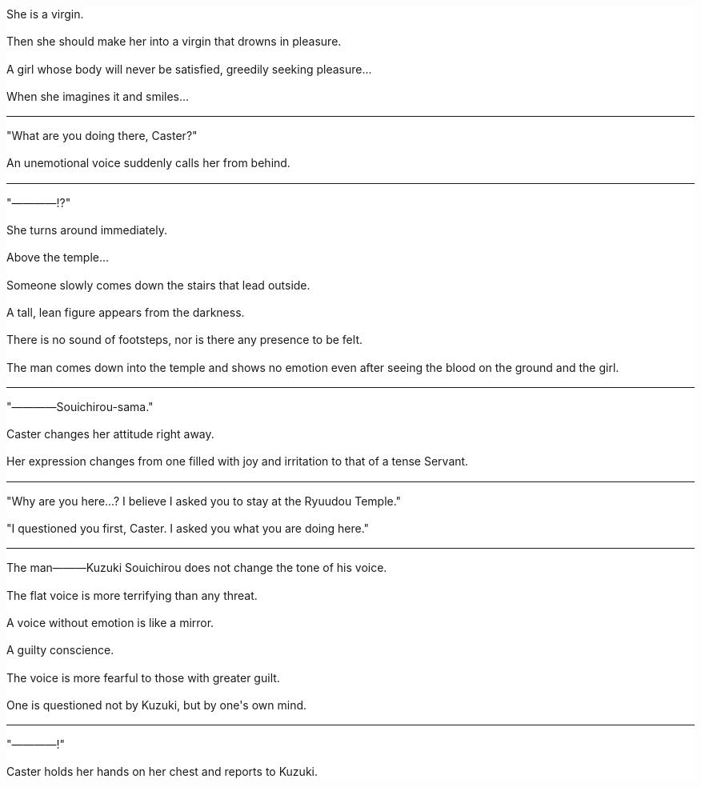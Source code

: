 She is a virgin.  
  
Then she should make her into a virgin that drowns in pleasure.  
  
A girl whose body will never be satisfied, greedily seeking pleasure...  
  
When she imagines it and smiles...  
  
---  
  
"What are you doing there, Caster?"  
  
An unemotional voice suddenly calls her from behind.  
  
---  
  
"――――!?"  
  
She turns around immediately.  
  
Above the temple...  
  
Someone slowly comes down the stairs that lead outside.  
  
A tall, lean figure appears from the darkness.  
  
There is no sound of footsteps, nor is there any presence to be felt.  
  
The man comes down into the temple and shows no emotion even after seeing the blood on the ground and the girl.  
  
---  
  
"――――Souichirou-sama."  
  
Caster changes her attitude right away.  
  
Her expression changes from one filled with joy and irritation to that of a tense Servant.  
  
---  
  
"Why are you here...? I believe I asked you to stay at the Ryuudou Temple."  
  
"I questioned you first, Caster. I asked you what you are doing here."  
  
---  
  
The man―――Kuzuki Souichirou does not change the tone of his voice.  
  
The flat voice is more terrifying than any threat.  
  
A voice without emotion is like a mirror.  
  
A guilty conscience.  
  
The voice is more fearful to those with greater guilt.  
  
One is questioned not by Kuzuki, but by one's own mind.  
  
---  
  
"――――!"  
  
Caster holds her hands on her chest and reports to Kuzuki.  
  